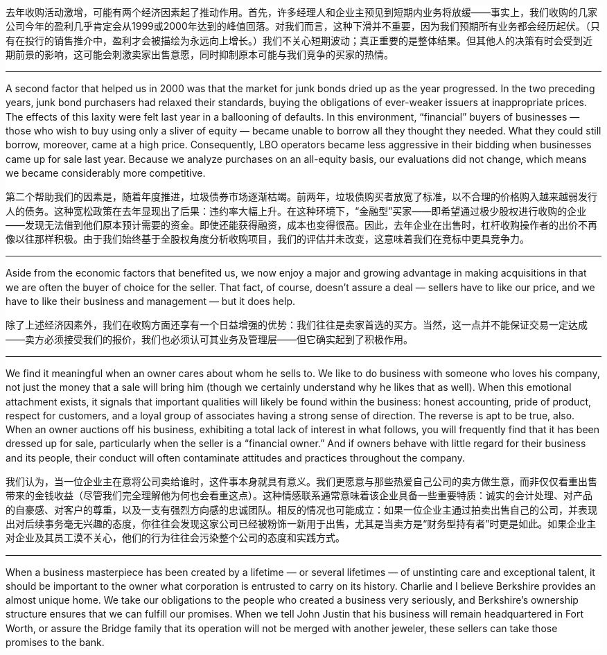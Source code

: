 去年收购活动激增，可能有两个经济因素起了推动作用。首先，许多经理人和企业主预见到短期内业务将放缓——事实上，我们收购的几家公司今年的盈利几乎肯定会从1999或2000年达到的峰值回落。对我们而言，这种下滑并不重要，因为我们预期所有业务都会经历起伏。（只有在投行的销售推介中，盈利才会被描绘为永远向上增长。）我们不关心短期波动；真正重要的是整体结果。但其他人的决策有时会受到近期前景的影响，这可能会刺激卖家出售意愿，同时抑制原本可能与我们竞争的买家的热情。

---

A second factor that helped us in 2000 was that the market for junk bonds dried up as the year progressed. In the two preceding years, junk bond purchasers had relaxed their standards, buying the obligations of ever-weaker issuers at inappropriate prices. The effects of this laxity were felt last year in a ballooning of defaults. In this environment, “financial” buyers of businesses — those who wish to buy using only a sliver of equity — became unable to borrow all they thought they needed. What they could still borrow, moreover, came at a high price. Consequently, LBO operators became less aggressive in their bidding when businesses came up for sale last year. Because we analyze purchases on an all-equity basis, our evaluations did not change, which means we became considerably more competitive.

第二个帮助我们的因素是，随着年度推进，垃圾债券市场逐渐枯竭。前两年，垃圾债购买者放宽了标准，以不合理的价格购入越来越弱发行人的债务。这种宽松政策在去年显现出了后果：违约率大幅上升。在这种环境下，“金融型”买家——即希望通过极少股权进行收购的企业——发现无法借到他们原本预计需要的资金。即使还能获得融资，成本也变得很高。因此，去年企业在出售时，杠杆收购操作者的出价不再像以往那样积极。由于我们始终基于全股权角度分析收购项目，我们的评估并未改变，这意味着我们在竞标中更具竞争力。

---

Aside from the economic factors that benefited us, we now enjoy a major and growing advantage in making acquisitions in that we are often the buyer of choice for the seller. That fact, of course, doesn’t assure a deal — sellers have to like our price, and we have to like their business and management — but it does help.

除了上述经济因素外，我们在收购方面还享有一个日益增强的优势：我们往往是卖家首选的买方。当然，这一点并不能保证交易一定达成——卖方必须接受我们的报价，我们也必须认可其业务及管理层——但它确实起到了积极作用。

---

We find it meaningful when an owner cares about whom he sells to. We like to do business with someone who loves his company, not just the money that a sale will bring him (though we certainly understand why he likes that as well). When this emotional attachment exists, it signals that important qualities will likely be found within the business: honest accounting, pride of product, respect for customers, and a loyal group of associates having a strong sense of direction. The reverse is apt to be true, also. When an owner auctions off his business, exhibiting a total lack of interest in what follows, you will frequently find that it has been dressed up for sale, particularly when the seller is a “financial owner.” And if owners behave with little regard for their business and its people, their conduct will often contaminate attitudes and practices throughout the company.

我们认为，当一位企业主在意将公司卖给谁时，这件事本身就具有意义。我们更愿意与那些热爱自己公司的卖方做生意，而非仅仅看重出售带来的金钱收益（尽管我们完全理解他为何也会看重这点）。这种情感联系通常意味着该企业具备一些重要特质：诚实的会计处理、对产品的自豪感、对客户的尊重，以及一支有强烈方向感的忠诚团队。相反的情况也可能成立：如果一位企业主通过拍卖出售自己的公司，并表现出对后续事务毫无兴趣的态度，你往往会发现这家公司已经被粉饰一新用于出售，尤其是当卖方是“财务型持有者”时更是如此。如果企业主对企业及其员工漠不关心，他们的行为往往会污染整个公司的态度和实践方式。

---

When a business masterpiece has been created by a lifetime — or several lifetimes — of unstinting care and exceptional talent, it should be important to the owner what corporation is entrusted to carry on its history. Charlie and I believe Berkshire provides an almost unique home. We take our obligations to the people who created a business very seriously, and Berkshire’s ownership structure ensures that we can fulfill our promises. When we tell John Justin that his business will remain headquartered in Fort Worth, or assure the Bridge family that its operation will not be merged with another jeweler, these sellers can take those promises to the bank.
